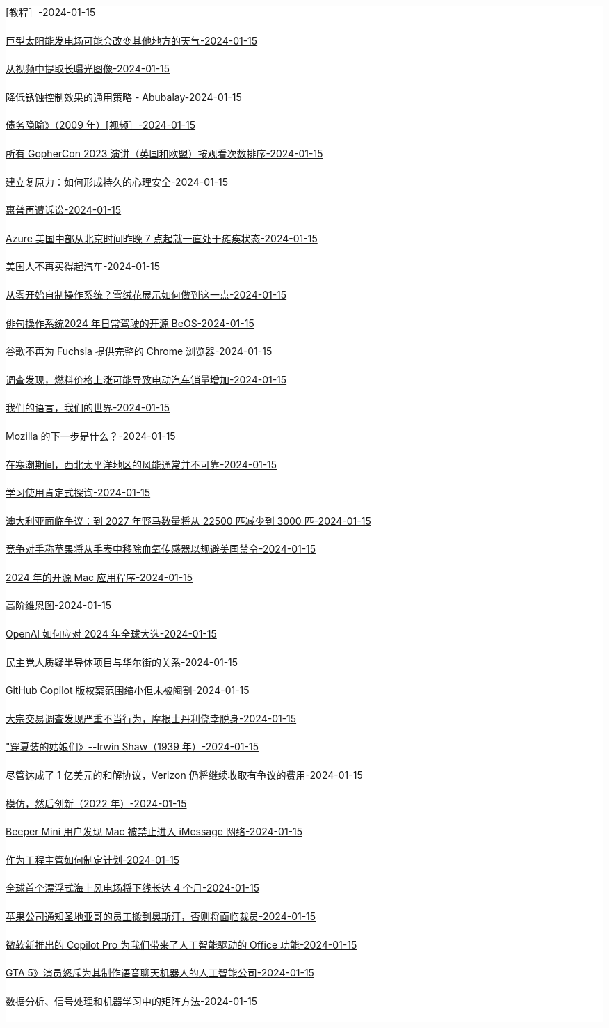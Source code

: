 [教程］-2024-01-15</a><br/><br/><a target=_blank rel=nofollow href="https://techxplore.com/news/2024-01-future-gigantic-solar-farms-impact.amp" >巨型太阳能发电场可能会改变其他地方的天气-2024-01-15</a><br/><br/><a target=_blank rel=nofollow href="https://nithinbekal.com/posts/long-exposure-video/" >从视频中提取长曝光图像-2024-01-15</a><br/><br/><a target=_blank rel=nofollow href="https://www.abubalay.com/blog/2024/01/14/rust-effect-lowering" >降低锈蚀控制效果的通用策略 - Abubalay-2024-01-15</a><br/><br/><a target=_blank rel=nofollow href="https://www.youtube.com/watch?v=pqeJFYwnkjE" >债务隐喻》（2009 年）[视频］-2024-01-15</a><br/><br/><a target=_blank rel=nofollow href="https://techtalksweekly.substack.com/p/all-gophercon-2023-both-uk-and-eu" >所有 GopherCon 2023 演讲（英国和欧盟）按观看次数排序-2024-01-15</a><br/><br/><a target=_blank rel=nofollow href="https://richardwbown.com/building-resilience-how-to-form-lasting-psychological-safety/" >建立复原力：如何形成持久的心理安全-2024-01-15</a><br/><br/><a target=_blank rel=nofollow href="https://www.pcgamer.com/hp-gets-slapped-with-yet-another-lawsuit-for-blocking-printers-using-anything-other-than-its-own-inky-liquid-cash-cow/" >惠普再遭诉讼-2024-01-15</a><br/><br/><a target=_blank rel=nofollow href="https://azure.status.microsoft/en-us/status" >Azure 美国中部从北京时间昨晚 7 点起就一直处于瘫痪状态-2024-01-15</a><br/><br/><a target=_blank rel=nofollow href="https://www.newsweek.com/americans-can-no-longer-afford-their-cars-1859929" >美国人不再买得起汽车-2024-01-15</a><br/><br/><a target=_blank rel=nofollow href="https://hackaday.com/2022/06/11/homebrew-an-os-from-scratch-snowdrop-shows-how-its-done/" >从零开始自制操作系统？雪绒花展示如何做到这一点-2024-01-15</a><br/><br/><a target=_blank rel=nofollow href="https://hackaday.com/2024/01/15/haiku-os-the-open-source-beos-you-can-daily-drive-in-2024/" >俳句操作系统2024 年日常驾驶的开源 BeOS-2024-01-15</a><br/><br/><a target=_blank rel=nofollow href="https://9to5google.com/2024/01/15/google-is-no-longer-bringing-the-full-chrome-browser-to-fuchsia/" >谷歌不再为 Fuchsia 提供完整的 Chrome 浏览器-2024-01-15</a><br/><br/><a target=_blank rel=nofollow href="https://insideevs.com/news/704018/low-operating-costs-main-driver-for-ev-adoption-survey/" >调查发现，燃料价格上涨可能导致电动汽车销量增加-2024-01-15</a><br/><br/><a target=_blank rel=nofollow href="https://aeon.co/essays/does-language-mirror-the-mind-an-intellectual-history" >我们的语言，我们的世界-2024-01-15</a><br/><br/><a target=_blank rel=nofollow href="https://techcrunch.com/2024/01/03/whats-next-for-mozilla/" >Mozilla 的下一步是什么？-2024-01-15</a><br/><br/><a target=_blank rel=nofollow href="https://cliffmass.blogspot.com/2024/01/the-cold-truth-about-renewable-energy.html" >在寒潮期间，西北太平洋地区的风能通常并不可靠-2024-01-15</a><br/><br/><a target=_blank rel=nofollow href="https://i2insights.org/2024/01/16/using-appreciative-inquiry/" >学习使用肯定式探询-2024-01-15</a><br/><br/><a target=_blank rel=nofollow href="https://www.theguardian.com/australia-news/2023/dec/18/national-parks-service-defends-humane-culling-of-hundreds-of-feral-horses-in-kosciuszko" >澳大利亚面临争议：到 2027 年野马数量将从 22500 匹减少到 3000 匹-2024-01-15</a><br/><br/><a target=_blank rel=nofollow href="https://www.wsj.com/tech/apple-watch-ban-united-states-update-cd069ab4" >竞争对手称苹果将从手表中移除血氧传感器以规避美国禁令-2024-01-15</a><br/><br/><a target=_blank rel=nofollow href="https://indiegoodies.com/awesome-open-source-mac-apps" >2024 年的开源 Mac 应用程序-2024-01-15</a><br/><br/><a target=_blank rel=nofollow href="https://quentinsf.com/software/venn/" >高阶维恩图-2024-01-15</a><br/><br/><a target=_blank rel=nofollow href="https://openai.com/blog/how-openai-is-approaching-2024-worldwide-elections" >OpenAI 如何应对 2024 年全球大选-2024-01-15</a><br/><br/><a target=_blank rel=nofollow href="https://www.nytimes.com/2024/01/10/us/politics/semiconductor-chips-wall-street-biden.html" >民主党人质疑半导体项目与华尔街的关系-2024-01-15</a><br/><br/><a target=_blank rel=nofollow href="https://www.theregister.com/2024/01/12/github_copilot_copyright_case_narrowed/" >GitHub Copilot 版权案范围缩小但未被阉割-2024-01-15</a><br/><br/><a target=_blank rel=nofollow href="https://www.ft.com/content/b8e4306f-ab45-47f4-8455-fdddf9843228" >大宗交易调查发现严重不当行为，摩根士丹利侥幸脱身-2024-01-15</a><br/><br/><a target=_blank rel=nofollow href="https://www.classicshorts.com/stories/dresses.html" >"穿夏装的姑娘们》--Irwin Shaw（1939 年）-2024-01-15</a><br/><br/><a target=_blank rel=nofollow href="https://arstechnica.com/tech-policy/2024/01/verizon-wont-stop-charging-3-30-telco-recovery-fee-may-raise-it-again/" >尽管达成了 1 亿美元的和解协议，Verizon 仍将继续收取有争议的费用-2024-01-15</a><br/><br/><a target=_blank rel=nofollow href="https://perell.com/essay/imitate-then-innovate/" >模仿，然后创新（2022 年）-2024-01-15</a><br/><br/><a target=_blank rel=nofollow href="https://appleinsider.com/articles/24/01/14/beeper-mini-users-find-macs-banned-from-imessage-network" >Beeper Mini 用户发现 Mac 被禁止进入 iMessage 网络-2024-01-15</a><br/><br/><a target=_blank rel=nofollow href="https://lethain.com/planning/" >作为工程主管如何制定计划-2024-01-15</a><br/><br/><a target=_blank rel=nofollow href="https://electrek.co/2024/01/15/worlds-first-floating-offshore-wind-farm-offline-4-months/" >全球首个漂浮式海上风电场将下线长达 4 个月-2024-01-15</a><br/><br/><a target=_blank rel=nofollow href="https://www.businessinsider.com/apple-issues-employees-ultimatum-san-diego-austin-texas-2024-1" >苹果公司通知圣地亚哥的员工搬到奥斯汀，否则将面临裁员-2024-01-15</a><br/><br/><a target=_blank rel=nofollow href="https://www.theverge.com/2024/1/15/24038711/microsoft-copilot-pro-office-ai-apps" >微软新推出的 Copilot Pro 为我们带来了人工智能驱动的 Office 功能-2024-01-15</a><br/><br/><a target=_blank rel=nofollow href="https://www.pcgamer.com/gta-5-actor-goes-nuclear-on-ai-company-that-made-a-voice-chatbot-of-him-im-not-worried-about-being-replaced-i-just-hate-these-fkers/" >GTA 5》演员怒斥为其制作语音聊天机器人的人工智能公司-2024-01-15</a><br/><br/><a target=_blank rel=nofollow href="https://ocw.mit.edu/courses/18-065-matrix-methods-in-data-analysis-signal-processing-and-machine-learning-spring-2018/pages/syllabus/" >数据分析、信号处理和机器学习中的矩阵方法-2024-01-15</a><br/><br/>